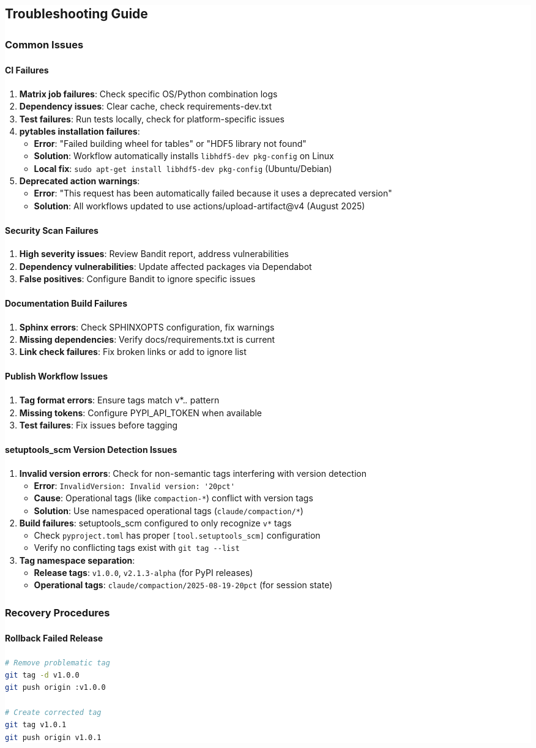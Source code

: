 ## Troubleshooting Guide

### Common Issues

#### CI Failures
1. **Matrix job failures**: Check specific OS/Python combination logs
2. **Dependency issues**: Clear cache, check requirements-dev.txt
3. **Test failures**: Run tests locally, check for platform-specific issues
4. **pytables installation failures**: 
   - **Error**: "Failed building wheel for tables" or "HDF5 library not found"
   - **Solution**: Workflow automatically installs `libhdf5-dev pkg-config` on Linux
   - **Local fix**: `sudo apt-get install libhdf5-dev pkg-config` (Ubuntu/Debian)
5. **Deprecated action warnings**:
   - **Error**: "This request has been automatically failed because it uses a deprecated version"
   - **Solution**: All workflows updated to use actions/upload-artifact@v4 (August 2025)

#### Security Scan Failures
1. **High severity issues**: Review Bandit report, address vulnerabilities
2. **Dependency vulnerabilities**: Update affected packages via Dependabot
3. **False positives**: Configure Bandit to ignore specific issues

#### Documentation Build Failures
1. **Sphinx errors**: Check SPHINXOPTS configuration, fix warnings
2. **Missing dependencies**: Verify docs/requirements.txt is current
3. **Link check failures**: Fix broken links or add to ignore list

#### Publish Workflow Issues
1. **Tag format errors**: Ensure tags match v*.*.* pattern
2. **Missing tokens**: Configure PYPI_API_TOKEN when available
3. **Test failures**: Fix issues before tagging

#### setuptools_scm Version Detection Issues
1. **Invalid version errors**: Check for non-semantic tags interfering with version detection
   - **Error**: `InvalidVersion: Invalid version: '20pct'`
   - **Cause**: Operational tags (like `compaction-*`) conflict with version tags
   - **Solution**: Use namespaced operational tags (`claude/compaction/*`)
2. **Build failures**: setuptools_scm configured to only recognize `v*` tags
   - Check `pyproject.toml` has proper `[tool.setuptools_scm]` configuration
   - Verify no conflicting tags exist with `git tag --list`
3. **Tag namespace separation**:
   - **Release tags**: `v1.0.0`, `v2.1.3-alpha` (for PyPI releases)
   - **Operational tags**: `claude/compaction/2025-08-19-20pct` (for session state)

### Recovery Procedures

#### Rollback Failed Release
```bash
# Remove problematic tag
git tag -d v1.0.0
git push origin :v1.0.0

# Create corrected tag
git tag v1.0.1
git push origin v1.0.1
```
